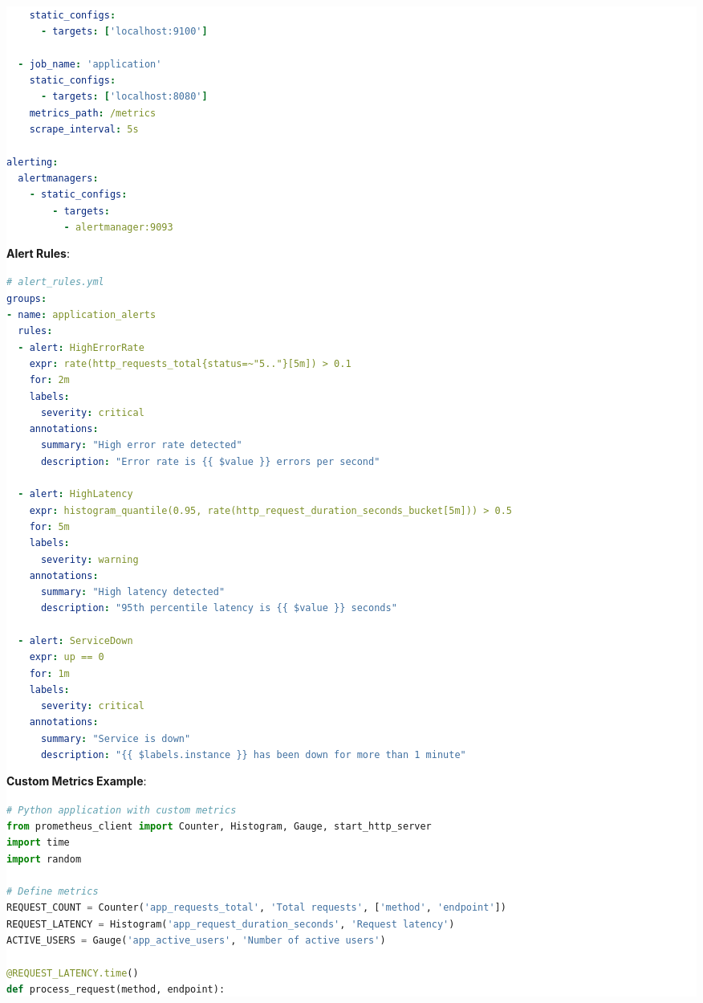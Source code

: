 ```yaml
    static_configs:
      - targets: ['localhost:9100']

  - job_name: 'application'
    static_configs:
      - targets: ['localhost:8080']
    metrics_path: /metrics
    scrape_interval: 5s

alerting:
  alertmanagers:
    - static_configs:
        - targets:
          - alertmanager:9093
```

**Alert Rules**:
```yaml
# alert_rules.yml
groups:
- name: application_alerts
  rules:
  - alert: HighErrorRate
    expr: rate(http_requests_total{status=~"5.."}[5m]) > 0.1
    for: 2m
    labels:
      severity: critical
    annotations:
      summary: "High error rate detected"
      description: "Error rate is {{ $value }} errors per second"

  - alert: HighLatency
    expr: histogram_quantile(0.95, rate(http_request_duration_seconds_bucket[5m])) > 0.5
    for: 5m
    labels:
      severity: warning
    annotations:
      summary: "High latency detected"
      description: "95th percentile latency is {{ $value }} seconds"

  - alert: ServiceDown
    expr: up == 0
    for: 1m
    labels:
      severity: critical
    annotations:
      summary: "Service is down"
      description: "{{ $labels.instance }} has been down for more than 1 minute"
```

**Custom Metrics Example**:
```python
# Python application with custom metrics
from prometheus_client import Counter, Histogram, Gauge, start_http_server
import time
import random

# Define metrics
REQUEST_COUNT = Counter('app_requests_total', 'Total requests', ['method', 'endpoint'])
REQUEST_LATENCY = Histogram('app_request_duration_seconds', 'Request latency')
ACTIVE_USERS = Gauge('app_active_users', 'Number of active users')

@REQUEST_LATENCY.time()
def process_request(method, endpoint):
```